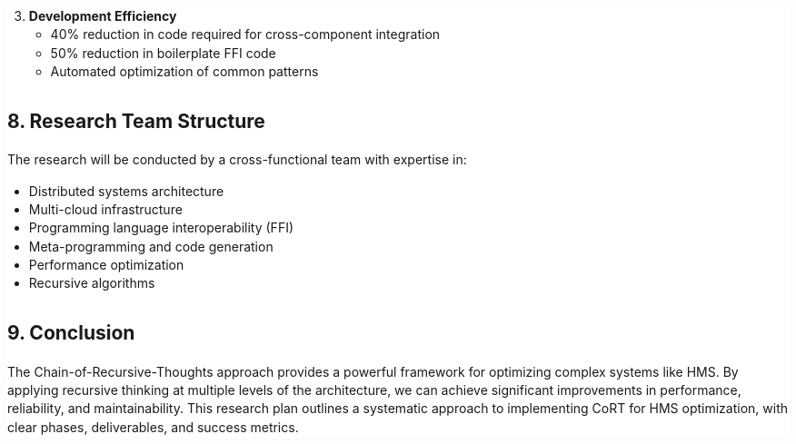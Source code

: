3. **Development Efficiency**
   - 40% reduction in code required for cross-component integration
   - 50% reduction in boilerplate FFI code
   - Automated optimization of common patterns

## 8. Research Team Structure

The research will be conducted by a cross-functional team with expertise in:

- Distributed systems architecture
- Multi-cloud infrastructure
- Programming language interoperability (FFI)
- Meta-programming and code generation
- Performance optimization
- Recursive algorithms

## 9. Conclusion

The Chain-of-Recursive-Thoughts approach provides a powerful framework for optimizing complex systems like HMS. By applying recursive thinking at multiple levels of the architecture, we can achieve significant improvements in performance, reliability, and maintainability. This research plan outlines a systematic approach to implementing CoRT for HMS optimization, with clear phases, deliverables, and success metrics.